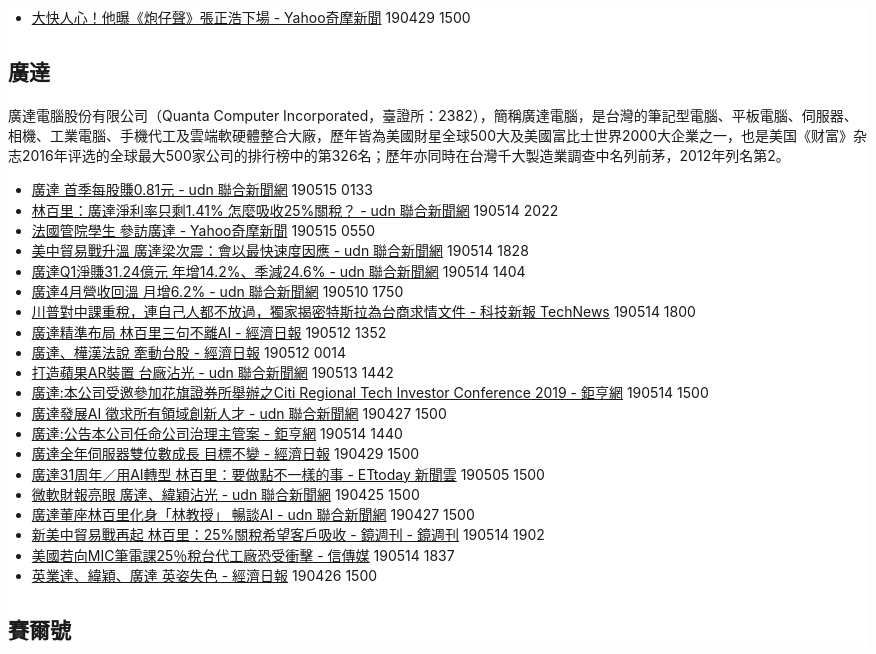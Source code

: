 - [大快人心！他曝《炮仔聲》張正浩下場 - Yahoo奇摩新聞](https://tw.news.yahoo.com/%E5%A4%A7%E5%BF%AB%E4%BA%BA%E5%BF%83-%E4%BB%96%E6%9B%9D-%E7%82%AE%E4%BB%94%E8%81%B2-%E5%BC%B5%E6%AD%A3%E6%B5%A9%E4%B8%8B%E5%A0%B4-044505179.html "大快人心！他曝《炮仔聲》張正浩下場 - Yahoo奇摩新聞") 190429 1500

## 廣達

廣達電腦股份有限公司（Quanta Computer Incorporated，臺證所：2382），簡稱廣達電腦，是台灣的筆記型電腦、平板電腦、伺服器、相機、工業電腦、手機代工及雲端軟硬體整合大廠，歷年皆為美國財星全球500大及美國富比士世界2000大企業之一，也是美国《财富》杂志2016年评选的全球最大500家公司的排行榜中的第326名；歷年亦同時在台灣千大製造業調查中名列前茅，2012年列名第2。
- [廣達 首季每股賺0.81元 - udn 聯合新聞網](https://udn.com/news/story/7253/3813182 "廣達 首季每股賺0.81元 - udn 聯合新聞網") 190515 0133
- [林百里：廣達淨利率只剩1.41% 怎麼吸收25%關稅？ - udn 聯合新聞網](https://udn.com/news/story/7240/3812735 "林百里：廣達淨利率只剩1.41% 怎麼吸收25%關稅？ - udn 聯合新聞網") 190514 2022
- [法國管院學生 參訪廣達 - Yahoo奇摩新聞](https://tw.news.yahoo.com/%E6%B3%95%E5%9C%8B%E7%AE%A1%E9%99%A2%E5%AD%B8%E7%94%9F-%E5%8F%83%E8%A8%AA%E5%BB%A3%E9%81%94-215008829.html "法國管院學生 參訪廣達 - Yahoo奇摩新聞") 190515 0550
- [美中貿易戰升溫 廣達梁次震：會以最快速度因應 - udn 聯合新聞網](https://udn.com/news/story/7238/3812522 "美中貿易戰升溫 廣達梁次震：會以最快速度因應 - udn 聯合新聞網") 190514 1828
- [廣達Q1淨賺31.24億元 年增14.2%、季減24.6% - udn 聯合新聞網](https://udn.com/news/story/7251/3811925 "廣達Q1淨賺31.24億元 年增14.2%、季減24.6% - udn 聯合新聞網") 190514 1404
- [廣達4月營收回溫 月增6.2% - udn 聯合新聞網](https://udn.com/news/story/7253/3805502 "廣達4月營收回溫 月增6.2% - udn 聯合新聞網") 190510 1750
- [川普對中課重稅，連自己人都不放過，獨家揭密特斯拉為台商求情文件 - 科技新報 TechNews](http://technews.tw/2019/05/14/us-tariffs-tesla-ecu-quanta-sh-factory/ "川普對中課重稅，連自己人都不放過，獨家揭密特斯拉為台商求情文件 - 科技新報 TechNews") 190514 1800
- [廣達精準布局 林百里三句不離AI - 經濟日報](https://money.udn.com/money/story/5612/3807985 "廣達精準布局 林百里三句不離AI - 經濟日報") 190512 1352
- [廣達、樺漢法說 牽動台股 - 經濟日報](https://money.udn.com/money/story/5612/3807561 "廣達、樺漢法說 牽動台股 - 經濟日報") 190512 0014
- [打造蘋果AR裝置 台廠沾光 - udn 聯合新聞網](https://udn.com/news/story/7240/3809531 "打造蘋果AR裝置 台廠沾光 - udn 聯合新聞網") 190513 1442
- [廣達:本公司受邀參加花旗證券所舉辦之Citi Regional Tech Investor Conference 2019 - 鉅亨網](https://news.cnyes.com/news/id/4321078 "廣達:本公司受邀參加花旗證券所舉辦之Citi Regional Tech Investor Conference 2019 - 鉅亨網") 190514 1500
- [廣達發展AI 徵求所有領域創新人才 - udn 聯合新聞網](https://udn.com/news/story/7240/3780833 "廣達發展AI 徵求所有領域創新人才 - udn 聯合新聞網") 190427 1500
- [廣達:公告本公司任命公司治理主管案 - 鉅亨網](https://news.cnyes.com/news/id/4321061 "廣達:公告本公司任命公司治理主管案 - 鉅亨網") 190514 1440
- [廣達全年伺服器雙位數成長 目標不變 - 經濟日報](https://money.udn.com/money/story/5612/3783304 "廣達全年伺服器雙位數成長 目標不變 - 經濟日報") 190429 1500
- [廣達31周年／用AI轉型 林百里：要做點不一樣的事 - ETtoday 新聞雲](https://www.ettoday.net/news/20190505/1437295.htm "廣達31周年／用AI轉型 林百里：要做點不一樣的事 - ETtoday 新聞雲") 190505 1500
- [微軟財報亮眼 廣達、緯穎沾光 - udn 聯合新聞網](https://udn.com/news/story/7240/3777362 "微軟財報亮眼 廣達、緯穎沾光 - udn 聯合新聞網") 190425 1500
- [廣達董座林百里化身「林教授」 暢談AI - udn 聯合新聞網](https://udn.com/news/story/7240/3780418 "廣達董座林百里化身「林教授」 暢談AI - udn 聯合新聞網") 190427 1500
- [新美中貿易戰再起 林百里：25%關稅希望客戶吸收 - 鏡週刊 - 鏡週刊](https://www.mirrormedia.mg/story/20190514fin014 "新美中貿易戰再起 林百里：25%關稅希望客戶吸收 - 鏡週刊 - 鏡週刊") 190514 1902
- [美國若向MIC筆電課25％稅台代工廠恐受衝擊 - 信傳媒](https://www.cmmedia.com.tw/home/articles/15572 "美國若向MIC筆電課25％稅台代工廠恐受衝擊 - 信傳媒") 190514 1837
- [英業達、緯穎、廣達 英姿失色 - 經濟日報](https://money.udn.com/money/story/5710/3778462 "英業達、緯穎、廣達 英姿失色 - 經濟日報") 190426 1500

## 賽爾號
